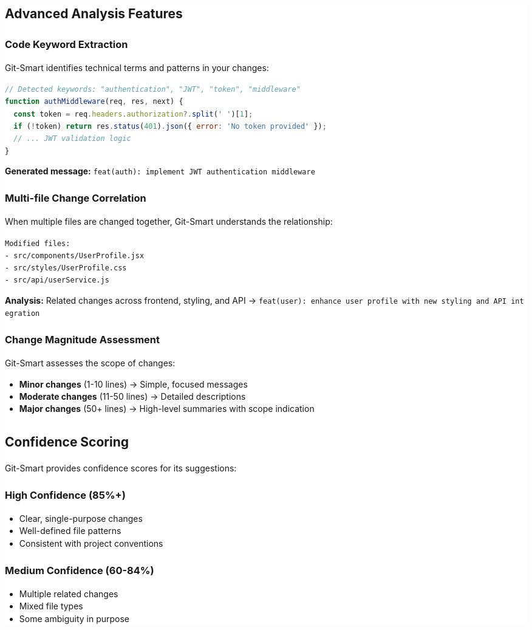 ## Advanced Analysis Features

### Code Keyword Extraction

Git-Smart identifies technical terms and patterns in your changes:

```javascript
// Detected keywords: "authentication", "JWT", "token", "middleware"
function authMiddleware(req, res, next) {
  const token = req.headers.authorization?.split(' ')[1];
  if (!token) return res.status(401).json({ error: 'No token provided' });
  // ... JWT validation logic
}
```

**Generated message:** `feat(auth): implement JWT authentication middleware`

### Multi-file Change Correlation

When multiple files are changed together, Git-Smart understands the relationship:

```
Modified files:
- src/components/UserProfile.jsx
- src/styles/UserProfile.css  
- src/api/userService.js
```

**Analysis:** Related changes across frontend, styling, and API → `feat(user): enhance user profile with new styling and API integration`

### Change Magnitude Assessment

Git-Smart assesses the scope of changes:

- **Minor changes** (1-10 lines) → Simple, focused messages
- **Moderate changes** (11-50 lines) → Detailed descriptions
- **Major changes** (50+ lines) → High-level summaries with scope indication

## Confidence Scoring

Git-Smart provides confidence scores for its suggestions:

### High Confidence (85%+)
- Clear, single-purpose changes
- Well-defined file patterns
- Consistent with project conventions

### Medium Confidence (60-84%)
- Multiple related changes
- Mixed file types
- Some ambiguity in purpose
